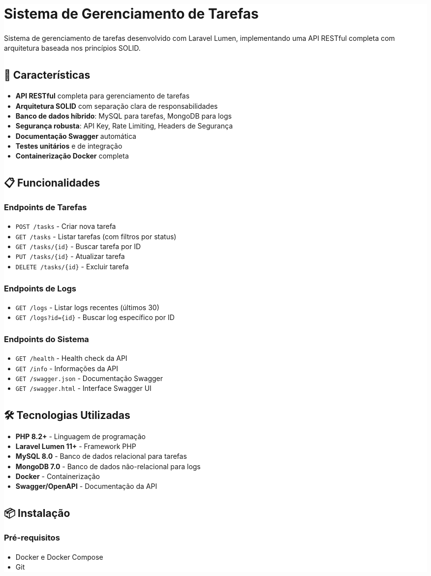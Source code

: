 # Sistema de Gerenciamento de Tarefas

Sistema de gerenciamento de tarefas desenvolvido com Laravel Lumen, implementando uma API RESTful completa com arquitetura baseada nos princípios SOLID.

## 🚀 Características

- **API RESTful** completa para gerenciamento de tarefas
- **Arquitetura SOLID** com separação clara de responsabilidades
- **Banco de dados híbrido**: MySQL para tarefas, MongoDB para logs
- **Segurança robusta**: API Key, Rate Limiting, Headers de Segurança
- **Documentação Swagger** automática
- **Testes unitários** e de integração
- **Containerização Docker** completa

## 📋 Funcionalidades

### Endpoints de Tarefas
- `POST /tasks` - Criar nova tarefa
- `GET /tasks` - Listar tarefas (com filtros por status)
- `GET /tasks/{id}` - Buscar tarefa por ID
- `PUT /tasks/{id}` - Atualizar tarefa
- `DELETE /tasks/{id}` - Excluir tarefa

### Endpoints de Logs
- `GET /logs` - Listar logs recentes (últimos 30)
- `GET /logs?id={id}` - Buscar log específico por ID

### Endpoints do Sistema
- `GET /health` - Health check da API
- `GET /info` - Informações da API
- `GET /swagger.json` - Documentação Swagger
- `GET /swagger.html` - Interface Swagger UI

## 🛠️ Tecnologias Utilizadas

- **PHP 8.2+** - Linguagem de programação
- **Laravel Lumen 11+** - Framework PHP
- **MySQL 8.0** - Banco de dados relacional para tarefas
- **MongoDB 7.0** - Banco de dados não-relacional para logs
- **Docker** - Containerização
- **Swagger/OpenAPI** - Documentação da API

## 📦 Instalação

### Pré-requisitos

- Docker e Docker Compose
- Git
